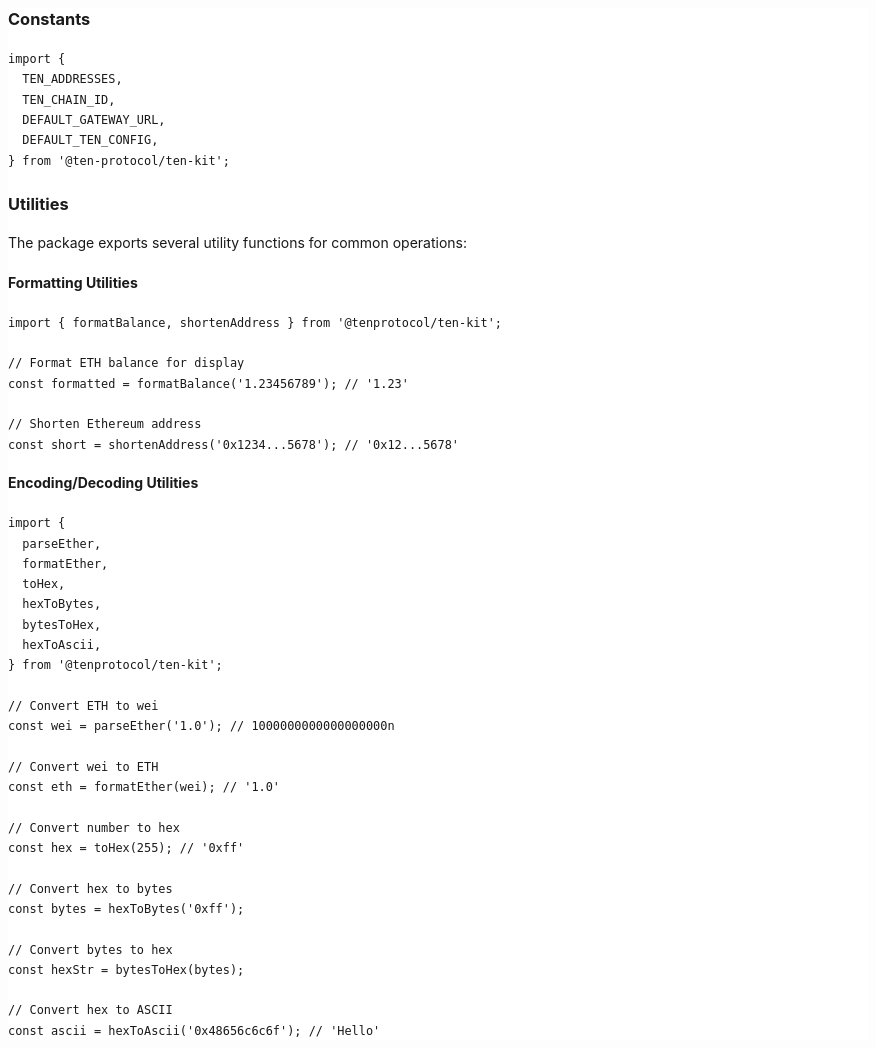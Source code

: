### Constants

```tsx
import {
  TEN_ADDRESSES,
  TEN_CHAIN_ID,
  DEFAULT_GATEWAY_URL,
  DEFAULT_TEN_CONFIG,
} from '@ten-protocol/ten-kit';
```

### Utilities

The package exports several utility functions for common operations:

#### Formatting Utilities

```tsx
import { formatBalance, shortenAddress } from '@tenprotocol/ten-kit';

// Format ETH balance for display
const formatted = formatBalance('1.23456789'); // '1.23'

// Shorten Ethereum address
const short = shortenAddress('0x1234...5678'); // '0x12...5678'
```

#### Encoding/Decoding Utilities

```tsx
import {
  parseEther,
  formatEther,
  toHex,
  hexToBytes,
  bytesToHex,
  hexToAscii,
} from '@tenprotocol/ten-kit';

// Convert ETH to wei
const wei = parseEther('1.0'); // 1000000000000000000n

// Convert wei to ETH
const eth = formatEther(wei); // '1.0'

// Convert number to hex
const hex = toHex(255); // '0xff'

// Convert hex to bytes
const bytes = hexToBytes('0xff');

// Convert bytes to hex
const hexStr = bytesToHex(bytes);

// Convert hex to ASCII
const ascii = hexToAscii('0x48656c6c6f'); // 'Hello'
```
